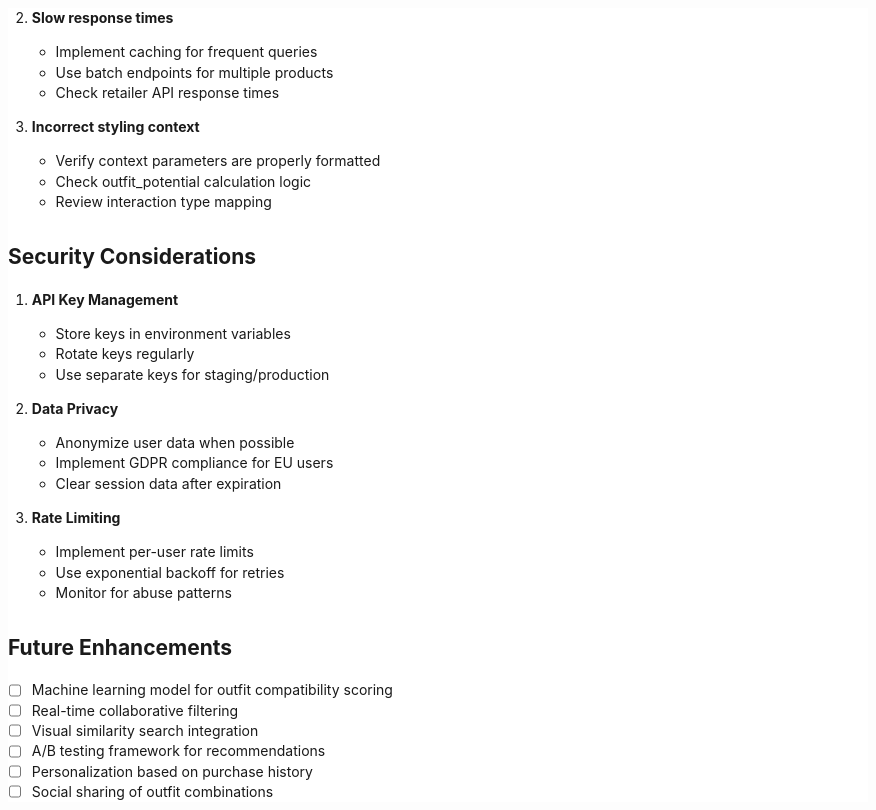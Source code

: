2. **Slow response times**
   - Implement caching for frequent queries
   - Use batch endpoints for multiple products
   - Check retailer API response times

3. **Incorrect styling context**
   - Verify context parameters are properly formatted
   - Check outfit_potential calculation logic
   - Review interaction type mapping

## Security Considerations

1. **API Key Management**
   - Store keys in environment variables
   - Rotate keys regularly
   - Use separate keys for staging/production

2. **Data Privacy**
   - Anonymize user data when possible
   - Implement GDPR compliance for EU users
   - Clear session data after expiration

3. **Rate Limiting**
   - Implement per-user rate limits
   - Use exponential backoff for retries
   - Monitor for abuse patterns

## Future Enhancements

- [ ] Machine learning model for outfit compatibility scoring
- [ ] Real-time collaborative filtering
- [ ] Visual similarity search integration
- [ ] A/B testing framework for recommendations
- [ ] Personalization based on purchase history
- [ ] Social sharing of outfit combinations